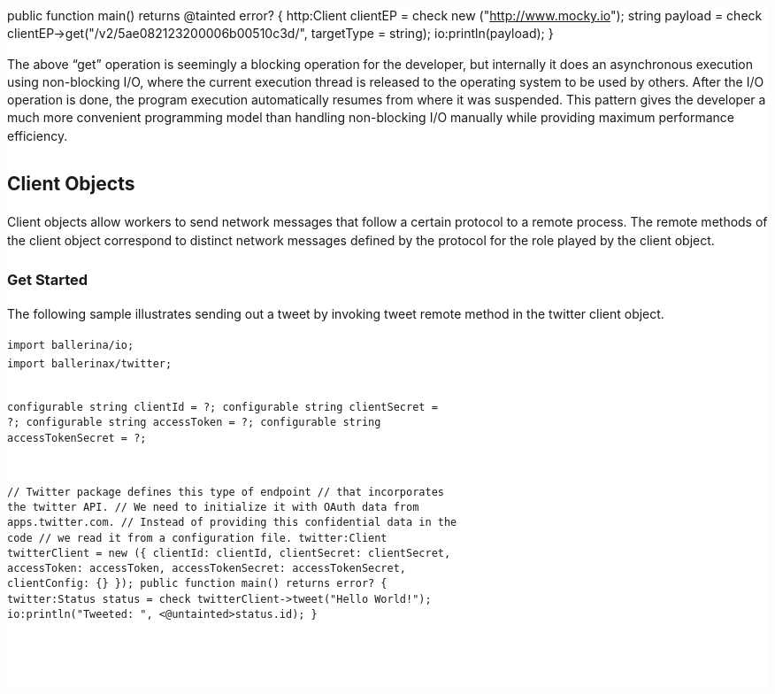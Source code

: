 public function main() returns @tainted error? {
    http:Client clientEP = check new ("http://www.mocky.io");
    string payload = check clientEP-&gt;get("/v2/5ae082123200006b00510c3d/", targetType = string);
    io:println(payload);
}
                              </code></pre>
                              <p>The above “get” operation is seemingly a blocking operation for the developer, but internally it does an asynchronous execution using non-blocking I/O, where the current execution thread is released to the operating system to be used by others. After the I/O operation is done, the program execution automatically resumes from where it was suspended. This pattern gives the developer a much more convenient programming model than handling non-blocking I/O manually while providing maximum performance efficiency. </p>
                           </div>
                        </div>
                     </div>
                  </div>
               </div>
            </div>
         </div>
      </div>
   </div>
</div>
<div class="row cBallerina-io-Gray-row cContentRows">
   <div class="container">
      <div class="row">
         <div class="col-xs-12 col-sm-12 col-md-12 col-lg-12 cBallerina-io-Home-Middle-col">
            <div class="col-xs-12 col-sm-12" style="padding: 0;">
               <div class="cBlallerina-io-docs-content-container">
                  <div class="wy-nav-content">
                     <div class="rst-content">
                        <div role="main">
                           <div class="section">
                              <h2 id="services">Client Objects</h2>
                              <p>Client objects allow workers to send network messages that follow a certain protocol to a remote process. The remote methods of the client object correspond to distinct network messages defined by the protocol for the role played by the client object.</p>
                              <h3 id="get-started">Get Started</h3>
                              <p>The following sample illustrates sending out a tweet by invoking tweet remote method in the twitter client object.</p>
                              <pre class="ballerina-pre-wrapper"><code class="language-ballerina cBasicCode hljs">import ballerina/io;
import ballerinax/twitter;

configurable string clientId = ?;
configurable string clientSecret = ?;
configurable string accessToken = ?;
configurable string accessTokenSecret = ?;

// Twitter package defines this type of endpoint
// that incorporates the twitter API.
// We need to initialize it with OAuth data from apps.twitter.com.
// Instead of providing this confidential data in the code
// we read it from a configuration file.
twitter:Client twitterClient = new ({
    clientId: clientId,
    clientSecret: clientSecret,
    accessToken: accessToken,
    accessTokenSecret: accessTokenSecret,
    clientConfig: {}
});
public function main() returns error? {
    twitter:Status status = check twitterClient-&gt;tweet("Hello World!");
    io:println("Tweeted: ", &lt;@untainted&gt;status.id);
}